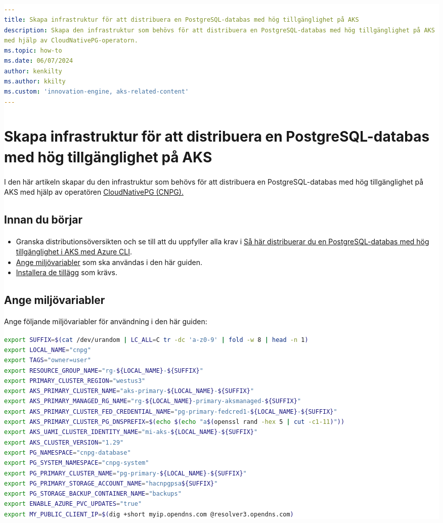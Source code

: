 ```yaml
---
title: Skapa infrastruktur för att distribuera en PostgreSQL-databas med hög tillgänglighet på AKS
description: Skapa den infrastruktur som behövs för att distribuera en PostgreSQL-databas med hög tillgänglighet på AKS med hjälp av CloudNativePG-operatorn.
ms.topic: how-to
ms.date: 06/07/2024
author: kenkilty
ms.author: kkilty
ms.custom: 'innovation-engine, aks-related-content'
---
```


# Skapa infrastruktur för att distribuera en PostgreSQL-databas med hög tillgänglighet på AKS

I den här artikeln skapar du den infrastruktur som behövs för att distribuera en PostgreSQL-databas med hög tillgänglighet på AKS med hjälp av operatören [CloudNativePG (CNPG).](https://cloudnative-pg.io/)

## Innan du börjar

* Granska distributionsöversikten och se till att du uppfyller alla krav i [Så här distribuerar du en PostgreSQL-databas med hög tillgänglighet i AKS med Azure CLI][postgresql-ha-deployment-overview].
* [Ange miljövariabler](#set-environment-variables) som ska användas i den här guiden.
* [Installera de tillägg](#install-required-extensions) som krävs.

## Ange miljövariabler

Ange följande miljövariabler för användning i den här guiden:

```bash
export SUFFIX=$(cat /dev/urandom | LC_ALL=C tr -dc 'a-z0-9' | fold -w 8 | head -n 1)
export LOCAL_NAME="cnpg"
export TAGS="owner=user"
export RESOURCE_GROUP_NAME="rg-${LOCAL_NAME}-${SUFFIX}"
export PRIMARY_CLUSTER_REGION="westus3"
export AKS_PRIMARY_CLUSTER_NAME="aks-primary-${LOCAL_NAME}-${SUFFIX}"
export AKS_PRIMARY_MANAGED_RG_NAME="rg-${LOCAL_NAME}-primary-aksmanaged-${SUFFIX}"
export AKS_PRIMARY_CLUSTER_FED_CREDENTIAL_NAME="pg-primary-fedcred1-${LOCAL_NAME}-${SUFFIX}"
export AKS_PRIMARY_CLUSTER_PG_DNSPREFIX=$(echo $(echo "a$(openssl rand -hex 5 | cut -c1-11)"))
export AKS_UAMI_CLUSTER_IDENTITY_NAME="mi-aks-${LOCAL_NAME}-${SUFFIX}"
export AKS_CLUSTER_VERSION="1.29"
export PG_NAMESPACE="cnpg-database"
export PG_SYSTEM_NAMESPACE="cnpg-system"
export PG_PRIMARY_CLUSTER_NAME="pg-primary-${LOCAL_NAME}-${SUFFIX}"
export PG_PRIMARY_STORAGE_ACCOUNT_NAME="hacnpgpsa${SUFFIX}"
export PG_STORAGE_BACKUP_CONTAINER_NAME="backups"
export ENABLE_AZURE_PVC_UPDATES="true"
export MY_PUBLIC_CLIENT_IP=$(dig +short myip.opendns.com @resolver3.opendns.com)
```


[az-identity-create]: /cli/azure/identity#az-identity-create
[az-grafana-create]: /cli/azure/grafana#az-grafana-create
[postgresql-ha-deployment-overview]: ./postgresql-ha-overview.md
[az-extension-add]: /cli/azure/extension#az_extension_add
[az-group-create]: /cli/azure/group#az_group_create
[az-storage-account-create]: /cli/azure/storage/account#az_storage_account_create
[az-storage-container-create]: /cli/azure/storage/container#az_storage_container_create
[inherit-from-azuread]: https://cloudnative-pg.io/documentation/1.23/appendixes/object_stores/#azure-blob-storage
[az-storage-account-show]: /cli/azure/storage/account#az_storage_account_show
[az-role-assignment-create]: /cli/azure/role/assignment#az_role_assignment_create
[az-monitor-account-create]: /cli/azure/monitor/account#az_monitor_account_create
[az-monitor-log-analytics-workspace-create]: /cli/azure/monitor/log-analytics/workspace#az_monitor_log_analytics_workspace_create
[azure-managed-grafana-pricing]: https://azure.microsoft.com/pricing/details/managed-grafana/
[az-aks-create]: /cli/azure/aks#az_aks_create
[az-aks-node-pool-add]: /cli/azure/aks/nodepool#az_aks_nodepool_add
[az-aks-get-credentials]: /cli/azure/aks#az_aks_get_credentials
[kubectl-create-namespace]: https://kubernetes.io/docs/reference/kubectl/generated/kubectl_create/kubectl_create_namespace/
[az-aks-enable-addons]: /cli/azure/aks#az_aks_enable_addons
[kubectl-get]: https://kubernetes.io/docs/reference/kubectl/generated/kubectl_get/
[az-aks-show]: /cli/azure/aks#az_aks_show
[az-network-public-ip-create]: /cli/azure/network/public-ip#az_network_public_ip_create
[az-network-public-ip-show]: /cli/azure/network/public-ip#az_network_public_ip_show
[az-group-show]: /cli/azure/group#az_group_show
[helm-repo-add]: https://helm.sh/docs/helm/helm_repo_add/
[helm-upgrade]: https://helm.sh/docs/helm/helm_upgrade/
[kubectl-apply]: https://kubernetes.io/docs/reference/kubectl/generated/kubectl_apply/
[deploy-postgresql]: ./deploy-postgresql-ha.md
[install-krew]: https://krew.sigs.k8s.io/
[cnpg-plugin]: https://cloudnative-pg.io/documentation/current/kubectl-plugin/#using-krew